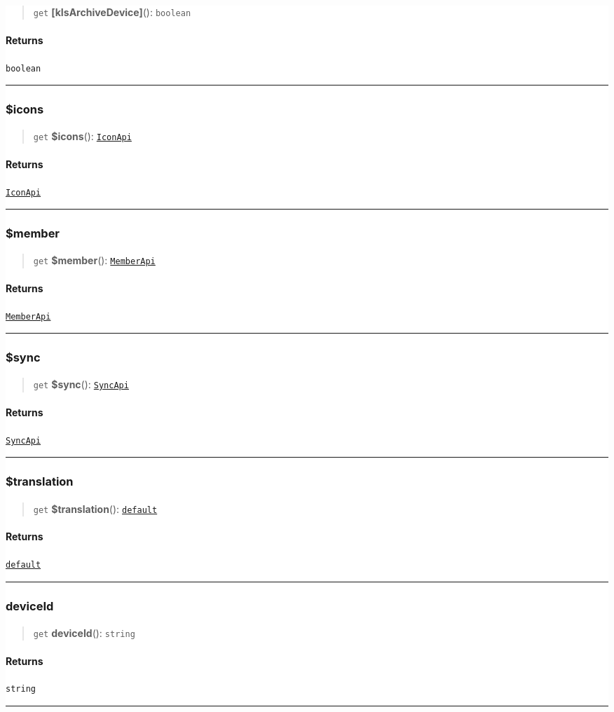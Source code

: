> `get` **\[kIsArchiveDevice\]**(): `boolean`

#### Returns

`boolean`

***

### $icons

> `get` **$icons**(): [`IconApi`](IconApi.md)

#### Returns

[`IconApi`](IconApi.md)

***

### $member

> `get` **$member**(): [`MemberApi`](MemberApi.md)

#### Returns

[`MemberApi`](MemberApi.md)

***

### $sync

> `get` **$sync**(): [`SyncApi`](SyncApi.md)

#### Returns

[`SyncApi`](SyncApi.md)

***

### $translation

> `get` **$translation**(): [`default`](default.md)

#### Returns

[`default`](default.md)

***

### deviceId

> `get` **deviceId**(): `string`

#### Returns

`string`

***
